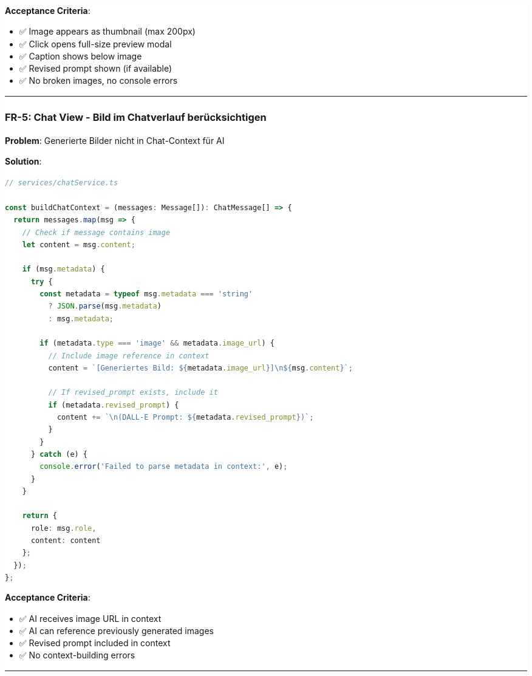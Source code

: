 **Acceptance Criteria**:
- ✅ Image appears as thumbnail (max 200px)
- ✅ Click opens full-size preview modal
- ✅ Caption shows below image
- ✅ Revised prompt shown (if available)
- ✅ No broken images, no console errors

---

### FR-5: Chat View - Bild im Chatverlauf berücksichtigen

**Problem**: Generierte Bilder nicht in Chat-Context für AI

**Solution**:
```typescript
// services/chatService.ts

const buildChatContext = (messages: Message[]): ChatMessage[] => {
  return messages.map(msg => {
    // Check if message contains image
    let content = msg.content;

    if (msg.metadata) {
      try {
        const metadata = typeof msg.metadata === 'string'
          ? JSON.parse(msg.metadata)
          : msg.metadata;

        if (metadata.type === 'image' && metadata.image_url) {
          // Include image reference in context
          content = `[Generiertes Bild: ${metadata.image_url}]\n${msg.content}`;

          // If revised_prompt exists, include it
          if (metadata.revised_prompt) {
            content += `\n(DALL-E Prompt: ${metadata.revised_prompt})`;
          }
        }
      } catch (e) {
        console.error('Failed to parse metadata in context:', e);
      }
    }

    return {
      role: msg.role,
      content: content
    };
  });
};
```

**Acceptance Criteria**:
- ✅ AI receives image URL in context
- ✅ AI can reference previously generated images
- ✅ Revised prompt included in context
- ✅ No context-building errors

---